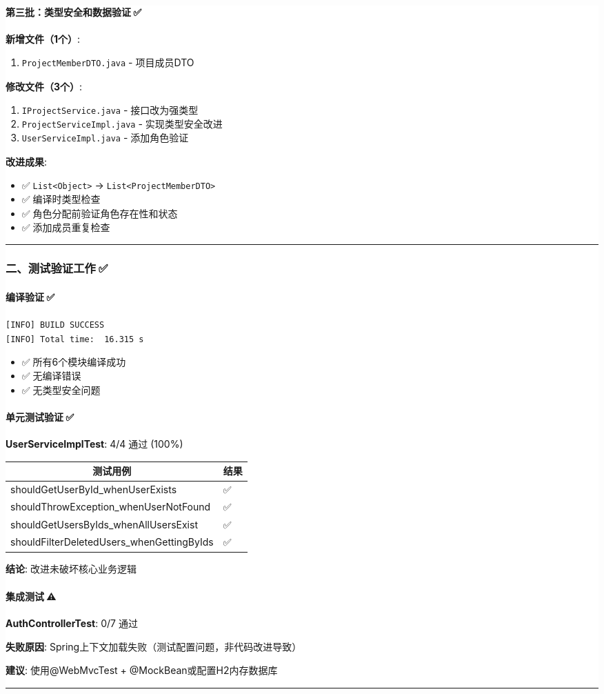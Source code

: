 #### 第三批：类型安全和数据验证 ✅

**新增文件（1个）**:
1. `ProjectMemberDTO.java` - 项目成员DTO

**修改文件（3个）**:
1. `IProjectService.java` - 接口改为强类型
2. `ProjectServiceImpl.java` - 实现类型安全改进
3. `UserServiceImpl.java` - 添加角色验证

**改进成果**:
- ✅ `List<Object>` → `List<ProjectMemberDTO>`
- ✅ 编译时类型检查
- ✅ 角色分配前验证角色存在性和状态
- ✅ 添加成员重复检查

---

### 二、测试验证工作 ✅

#### 编译验证 ✅

```
[INFO] BUILD SUCCESS
[INFO] Total time:  16.315 s
```

- ✅ 所有6个模块编译成功
- ✅ 无编译错误
- ✅ 无类型安全问题

#### 单元测试验证 ✅

**UserServiceImplTest**: 4/4 通过 (100%)

| 测试用例 | 结果 |
|---------|------|
| shouldGetUserById_whenUserExists | ✅ |
| shouldThrowException_whenUserNotFound | ✅ |
| shouldGetUsersByIds_whenAllUsersExist | ✅ |
| shouldFilterDeletedUsers_whenGettingByIds | ✅ |

**结论**: 改进未破坏核心业务逻辑

#### 集成测试 ⚠️

**AuthControllerTest**: 0/7 通过

**失败原因**: Spring上下文加载失败（测试配置问题，非代码改进导致）

**建议**: 使用@WebMvcTest + @MockBean或配置H2内存数据库

---
